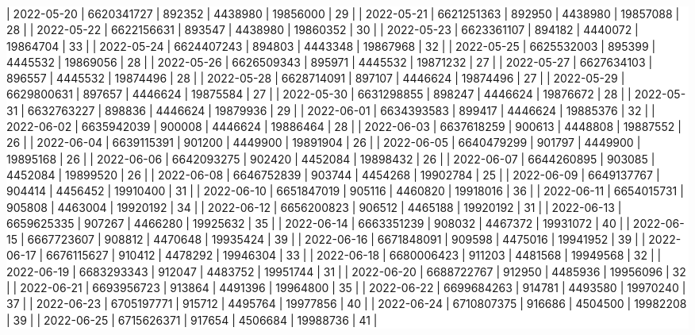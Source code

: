 | 2022-05-20 | 6620341727 | 892352 | 4438980 | 19856000 | 29 |
| 2022-05-21 | 6621251363 | 892950 | 4438980 | 19857088 | 28 |
| 2022-05-22 | 6622156631 | 893547 | 4438980 | 19860352 | 30 |
| 2022-05-23 | 6623361107 | 894182 | 4440072 | 19864704 | 33 |
| 2022-05-24 | 6624407243 | 894803 | 4443348 | 19867968 | 32 |
| 2022-05-25 | 6625532003 | 895399 | 4445532 | 19869056 | 28 |
| 2022-05-26 | 6626509343 | 895971 | 4445532 | 19871232 | 27 |
| 2022-05-27 | 6627634103 | 896557 | 4445532 | 19874496 | 28 |
| 2022-05-28 | 6628714091 | 897107 | 4446624 | 19874496 | 27 |
| 2022-05-29 | 6629800631 | 897657 | 4446624 | 19875584 | 27 |
| 2022-05-30 | 6631298855 | 898247 | 4446624 | 19876672 | 28 |
| 2022-05-31 | 6632763227 | 898836 | 4446624 | 19879936 | 29 |
| 2022-06-01 | 6634393583 | 899417 | 4446624 | 19885376 | 32 |
| 2022-06-02 | 6635942039 | 900008 | 4446624 | 19886464 | 28 |
| 2022-06-03 | 6637618259 | 900613 | 4448808 | 19887552 | 26 |
| 2022-06-04 | 6639115391 | 901200 | 4449900 | 19891904 | 26 |
| 2022-06-05 | 6640479299 | 901797 | 4449900 | 19895168 | 26 |
| 2022-06-06 | 6642093275 | 902420 | 4452084 | 19898432 | 26 |
| 2022-06-07 | 6644260895 | 903085 | 4452084 | 19899520 | 26 |
| 2022-06-08 | 6646752839 | 903744 | 4454268 | 19902784 | 25 |
| 2022-06-09 | 6649137767 | 904414 | 4456452 | 19910400 | 31 |
| 2022-06-10 | 6651847019 | 905116 | 4460820 | 19918016 | 36 |
| 2022-06-11 | 6654015731 | 905808 | 4463004 | 19920192 | 34 |
| 2022-06-12 | 6656200823 | 906512 | 4465188 | 19920192 | 31 |
| 2022-06-13 | 6659625335 | 907267 | 4466280 | 19925632 | 35 |
| 2022-06-14 | 6663351239 | 908032 | 4467372 | 19931072 | 40 |
| 2022-06-15 | 6667723607 | 908812 | 4470648 | 19935424 | 39 |
| 2022-06-16 | 6671848091 | 909598 | 4475016 | 19941952 | 39 |
| 2022-06-17 | 6676115627 | 910412 | 4478292 | 19946304 | 33 |
| 2022-06-18 | 6680006423 | 911203 | 4481568 | 19949568 | 32 |
| 2022-06-19 | 6683293343 | 912047 | 4483752 | 19951744 | 31 |
| 2022-06-20 | 6688722767 | 912950 | 4485936 | 19956096 | 32 |
| 2022-06-21 | 6693956723 | 913864 | 4491396 | 19964800 | 35 |
| 2022-06-22 | 6699684263 | 914781 | 4493580 | 19970240 | 37 |
| 2022-06-23 | 6705197771 | 915712 | 4495764 | 19977856 | 40 |
| 2022-06-24 | 6710807375 | 916686 | 4504500 | 19982208 | 39 |
| 2022-06-25 | 6715626371 | 917654 | 4506684 | 19988736 | 41 |